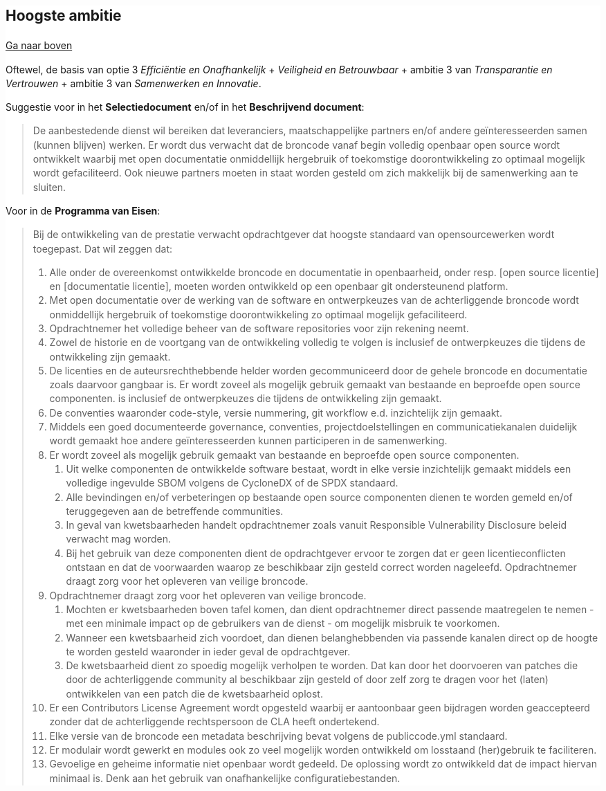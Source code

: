## Hoogste ambitie
[Ga naar boven](#inhoud)

Oftewel, de basis van optie 3 *Efficiëntie en Onafhankelijk* + *Veiligheid en Betrouwbaar* + ambitie 3 van *Transparantie en Vertrouwen* + ambitie 3 van *Samenwerken en Innovatie*.

Suggestie voor in het **Selectiedocument** en/of in het **Beschrijvend document**:

> De aanbestedende dienst wil bereiken dat leveranciers, maatschappelijke partners en/of andere geïnteresseerden samen (kunnen blijven) werken. Er wordt dus verwacht dat de broncode vanaf begin volledig openbaar open source wordt ontwikkelt waarbij met open documentatie onmiddellijk hergebruik of toekomstige doorontwikkeling zo optimaal mogelijk wordt gefaciliteerd. Ook nieuwe partners moeten in staat worden gesteld om zich makkelijk bij de samenwerking aan te sluiten.

Voor in de **Programma van Eisen**:

> Bij de ontwikkeling van de prestatie verwacht opdrachtgever dat hoogste standaard van opensourcewerken wordt toegepast. Dat wil zeggen dat:
>
> 1. Alle onder de overeenkomst ontwikkelde broncode en documentatie in openbaarheid, onder resp. <span class="variabele">[open source licentie]</span> en <span class="variabele">[documentatie licentie]</span>, moeten worden ontwikkeld op een openbaar git ondersteunend platform.
> 1. Met open documentatie over de werking van de software en ontwerpkeuzes van de achterliggende broncode wordt onmiddellijk hergebruik of toekomstige doorontwikkeling zo optimaal mogelijk gefaciliteerd.
> 1. Opdrachtnemer het volledige beheer van de software repositories voor zijn rekening neemt.
> 1. Zowel de historie en de voortgang van de ontwikkeling volledig te volgen is inclusief de ontwerpkeuzes die tijdens de ontwikkeling zijn gemaakt.
> 1. De licenties en de auteursrechthebbende helder worden gecommuniceerd door de gehele broncode en documentatie zoals daarvoor gangbaar is.
Er wordt zoveel als mogelijk gebruik gemaakt van bestaande en beproefde open source componenten.
is inclusief de ontwerpkeuzes die tijdens de ontwikkeling zijn gemaakt.
> 1. De conventies waaronder code-style, versie nummering, git workflow e.d. inzichtelijk zijn gemaakt.
> 1. Middels een goed documenteerde governance, conventies, projectdoelstellingen en communicatiekanalen duidelijk wordt gemaakt hoe andere geïnteresseerden kunnen participeren in de samenwerking.
> 1. Er wordt zoveel als mogelijk gebruik gemaakt van bestaande en beproefde open source componenten. 
>    1. Uit welke componenten de ontwikkelde software bestaat, wordt in elke versie inzichtelijk gemaakt middels een volledige ingevulde SBOM volgens de CycloneDX of de SPDX standaard.
>    1. Alle bevindingen en/of verbeteringen op bestaande open source componenten dienen te worden gemeld en/of teruggegeven aan de betreffende communities.
>    1. In geval van kwetsbaarheden handelt opdrachtnemer zoals vanuit Responsible Vulnerability Disclosure beleid verwacht mag worden.
>    1. Bij het gebruik van deze componenten dient de opdrachtgever ervoor te zorgen dat er geen licentieconflicten ontstaan en dat de voorwaarden waarop ze beschikbaar zijn gesteld correct worden nageleefd.
Opdrachtnemer draagt zorg voor het opleveren van veilige broncode.
> 1. Opdrachtnemer draagt zorg voor het opleveren van veilige broncode. 
>    1. Mochten er kwetsbaarheden boven tafel komen, dan dient opdrachtnemer direct passende maatregelen te nemen - met een minimale impact op de gebruikers van de dienst - om mogelijk misbruik te voorkomen.
>    1. Wanneer een kwetsbaarheid zich voordoet, dan dienen belanghebbenden via passende kanalen direct op de hoogte te worden gesteld waaronder in ieder geval de opdrachtgever.
>    1. De kwetsbaarheid dient zo spoedig mogelijk verholpen te worden. Dat kan door het doorvoeren van patches die door de achterliggende community al beschikbaar zijn gesteld of door zelf zorg te dragen voor het (laten) ontwikkelen van een patch die de kwetsbaarheid oplost.
> 1. Er een Contributors License Agreement wordt opgesteld waarbij er aantoonbaar geen bijdragen worden geaccepteerd zonder dat de achterliggende rechtspersoon de CLA heeft ondertekend.
> 1. Elke versie van de broncode een metadata beschrijving bevat volgens de publiccode.yml standaard.
> 1. Er modulair wordt gewerkt en modules ook zo veel mogelijk worden ontwikkeld om losstaand (her)gebruik te faciliteren.
> 1. Gevoelige en geheime informatie niet openbaar wordt gedeeld. De oplossing wordt zo ontwikkeld dat de impact hiervan minimaal is. Denk aan het gebruik van onafhankelijke configuratiebestanden.